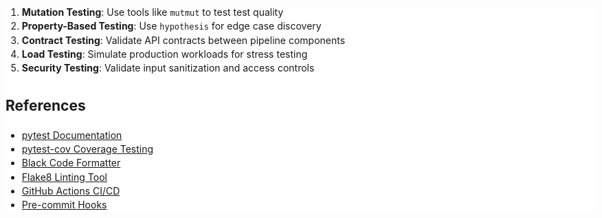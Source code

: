 1. **Mutation Testing**: Use tools like `mutmut` to test test quality
2. **Property-Based Testing**: Use `hypothesis` for edge case discovery
3. **Contract Testing**: Validate API contracts between pipeline components
4. **Load Testing**: Simulate production workloads for stress testing
5. **Security Testing**: Validate input sanitization and access controls

## References

- [pytest Documentation](https://docs.pytest.org/)
- [pytest-cov Coverage Testing](https://pytest-cov.readthedocs.io/)
- [Black Code Formatter](https://black.readthedocs.io/)
- [Flake8 Linting Tool](https://flake8.pycqa.org/)
- [GitHub Actions CI/CD](https://docs.github.com/en/actions)
- [Pre-commit Hooks](https://pre-commit.com/)